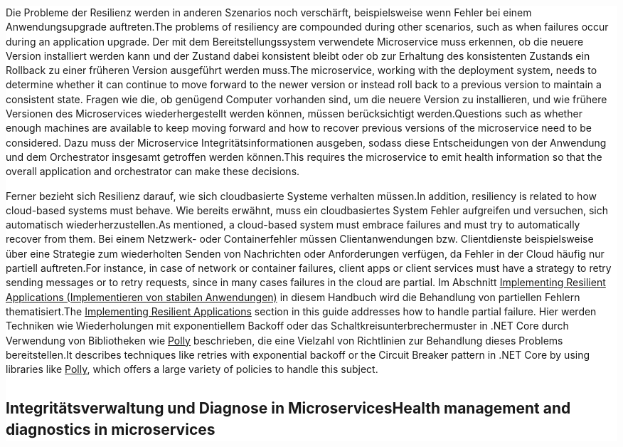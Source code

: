 <span data-ttu-id="5e0a2-112">Die Probleme der Resilienz werden in anderen Szenarios noch verschärft, beispielsweise wenn Fehler bei einem Anwendungsupgrade auftreten.</span><span class="sxs-lookup"><span data-stu-id="5e0a2-112">The problems of resiliency are compounded during other scenarios, such as when failures occur during an application upgrade.</span></span> <span data-ttu-id="5e0a2-113">Der mit dem Bereitstellungssystem verwendete Microservice muss erkennen, ob die neuere Version installiert werden kann und der Zustand dabei konsistent bleibt oder ob zur Erhaltung des konsistenten Zustands ein Rollback zu einer früheren Version ausgeführt werden muss.</span><span class="sxs-lookup"><span data-stu-id="5e0a2-113">The microservice, working with the deployment system, needs to determine whether it can continue to move forward to the newer version or instead roll back to a previous version to maintain a consistent state.</span></span> <span data-ttu-id="5e0a2-114">Fragen wie die, ob genügend Computer vorhanden sind, um die neuere Version zu installieren, und wie frühere Versionen des Microservices wiederhergestellt werden können, müssen berücksichtigt werden.</span><span class="sxs-lookup"><span data-stu-id="5e0a2-114">Questions such as whether enough machines are available to keep moving forward and how to recover previous versions of the microservice need to be considered.</span></span> <span data-ttu-id="5e0a2-115">Dazu muss der Microservice Integritätsinformationen ausgeben, sodass diese Entscheidungen von der Anwendung und dem Orchestrator insgesamt getroffen werden können.</span><span class="sxs-lookup"><span data-stu-id="5e0a2-115">This requires the microservice to emit health information so that the overall application and orchestrator can make these decisions.</span></span>

<span data-ttu-id="5e0a2-116">Ferner bezieht sich Resilienz darauf, wie sich cloudbasierte Systeme verhalten müssen.</span><span class="sxs-lookup"><span data-stu-id="5e0a2-116">In addition, resiliency is related to how cloud-based systems must behave.</span></span> <span data-ttu-id="5e0a2-117">Wie bereits erwähnt, muss ein cloudbasiertes System Fehler aufgreifen und versuchen, sich automatisch wiederherzustellen.</span><span class="sxs-lookup"><span data-stu-id="5e0a2-117">As mentioned, a cloud-based system must embrace failures and must try to automatically recover from them.</span></span> <span data-ttu-id="5e0a2-118">Bei einem Netzwerk- oder Containerfehler müssen Clientanwendungen bzw. Clientdienste beispielsweise über eine Strategie zum wiederholten Senden von Nachrichten oder Anforderungen verfügen, da Fehler in der Cloud häufig nur partiell auftreten.</span><span class="sxs-lookup"><span data-stu-id="5e0a2-118">For instance, in case of network or container failures, client apps or client services must have a strategy to retry sending messages or to retry requests, since in many cases failures in the cloud are partial.</span></span> <span data-ttu-id="5e0a2-119">Im Abschnitt [Implementing Resilient Applications (Implementieren von stabilen Anwendungen)](../implement-resilient-applications/index.md) in diesem Handbuch wird die Behandlung von partiellen Fehlern thematisiert.</span><span class="sxs-lookup"><span data-stu-id="5e0a2-119">The [Implementing Resilient Applications](../implement-resilient-applications/index.md) section in this guide addresses how to handle partial failure.</span></span> <span data-ttu-id="5e0a2-120">Hier werden Techniken wie Wiederholungen mit exponentiellem Backoff oder das Schaltkreisunterbrechermuster in .NET Core durch Verwendung von Bibliotheken wie [Polly](https://github.com/App-vNext/Polly) beschrieben, die eine Vielzahl von Richtlinien zur Behandlung dieses Problems bereitstellen.</span><span class="sxs-lookup"><span data-stu-id="5e0a2-120">It describes techniques like retries with exponential backoff or the Circuit Breaker pattern in .NET Core by using libraries like [Polly](https://github.com/App-vNext/Polly), which offers a large variety of policies to handle this subject.</span></span>

## <a name="health-management-and-diagnostics-in-microservices"></a><span data-ttu-id="5e0a2-121">Integritätsverwaltung und Diagnose in Microservices</span><span class="sxs-lookup"><span data-stu-id="5e0a2-121">Health management and diagnostics in microservices</span></span>

